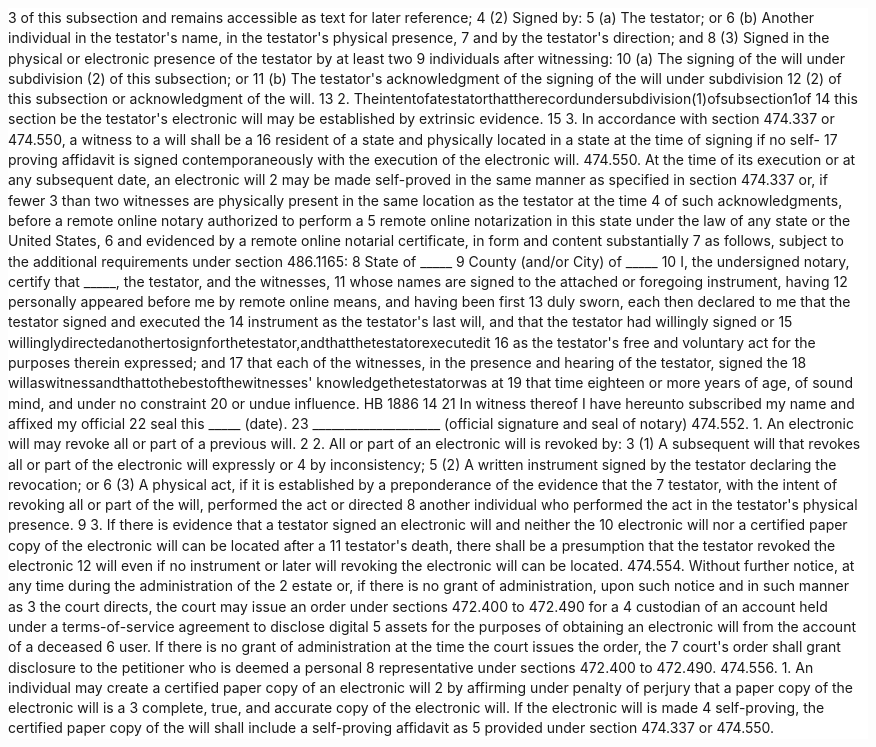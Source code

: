 3 of this subsection and remains accessible as text for later reference;
4 (2) Signed by:
5 (a) The testator; or
6 (b) Another individual in the testator's name, in the testator's physical presence,
7 and by the testator's direction; and
8 (3) Signed in the physical or electronic presence of the testator by at least two
9 individuals after witnessing:
10 (a) The signing of the will under subdivision (2) of this subsection; or
11 (b) The testator's acknowledgment of the signing of the will under subdivision
12 (2) of this subsection or acknowledgment of the will.
13 2. Theintentofatestatorthattherecordundersubdivision(1)ofsubsection1of
14 this section be the testator's electronic will may be established by extrinsic evidence.
15 3. In accordance with section 474.337 or 474.550, a witness to a will shall be a
16 resident of a state and physically located in a state at the time of signing if no self-
17 proving affidavit is signed contemporaneously with the execution of the electronic will.
474.550. At the time of its execution or at any subsequent date, an electronic will
2 may be made self-proved in the same manner as specified in section 474.337 or, if fewer
3 than two witnesses are physically present in the same location as the testator at the time
4 of such acknowledgments, before a remote online notary authorized to perform a
5 remote online notarization in this state under the law of any state or the United States,
6 and evidenced by a remote online notarial certificate, in form and content substantially
7 as follows, subject to the additional requirements under section 486.1165:
8 State of _____
9 County (and/or City) of _____
10 I, the undersigned notary, certify that _____, the testator, and the witnesses,
11 whose names are signed to the attached or foregoing instrument, having
12 personally appeared before me by remote online means, and having been first
13 duly sworn, each then declared to me that the testator signed and executed the
14 instrument as the testator's last will, and that the testator had willingly signed or
15 willinglydirectedanothertosignforthetestator,andthatthetestatorexecutedit
16 as the testator's free and voluntary act for the purposes therein expressed; and
17 that each of the witnesses, in the presence and hearing of the testator, signed the
18 willaswitnessandthattothebestofthewitnesses' knowledgethetestatorwas at
19 that time eighteen or more years of age, of sound mind, and under no constraint
20 or undue influence.
HB 1886 14
21 In witness thereof I have hereunto subscribed my name and affixed my official
22 seal this _____ (date).
23 ____________________ (official signature and seal of notary)
474.552. 1. An electronic will may revoke all or part of a previous will.
2 2. All or part of an electronic will is revoked by:
3 (1) A subsequent will that revokes all or part of the electronic will expressly or
4 by inconsistency;
5 (2) A written instrument signed by the testator declaring the revocation; or
6 (3) A physical act, if it is established by a preponderance of the evidence that the
7 testator, with the intent of revoking all or part of the will, performed the act or directed
8 another individual who performed the act in the testator's physical presence.
9 3. If there is evidence that a testator signed an electronic will and neither the
10 electronic will nor a certified paper copy of the electronic will can be located after a
11 testator's death, there shall be a presumption that the testator revoked the electronic
12 will even if no instrument or later will revoking the electronic will can be located.
474.554. Without further notice, at any time during the administration of the
2 estate or, if there is no grant of administration, upon such notice and in such manner as
3 the court directs, the court may issue an order under sections 472.400 to 472.490 for a
4 custodian of an account held under a terms-of-service agreement to disclose digital
5 assets for the purposes of obtaining an electronic will from the account of a deceased
6 user. If there is no grant of administration at the time the court issues the order, the
7 court's order shall grant disclosure to the petitioner who is deemed a personal
8 representative under sections 472.400 to 472.490.
474.556. 1. An individual may create a certified paper copy of an electronic will
2 by affirming under penalty of perjury that a paper copy of the electronic will is a
3 complete, true, and accurate copy of the electronic will. If the electronic will is made
4 self-proving, the certified paper copy of the will shall include a self-proving affidavit as
5 provided under section 474.337 or 474.550.